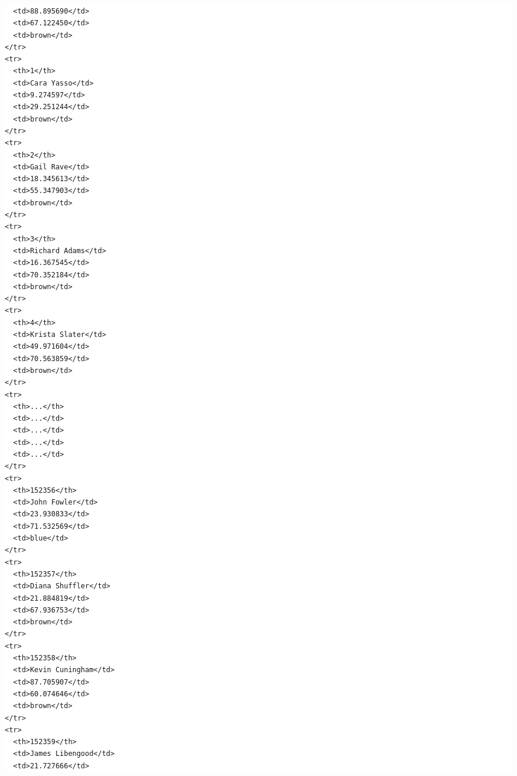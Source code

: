       <td>88.895690</td>
      <td>67.122450</td>
      <td>brown</td>
    </tr>
    <tr>
      <th>1</th>
      <td>Cara Yasso</td>
      <td>9.274597</td>
      <td>29.251244</td>
      <td>brown</td>
    </tr>
    <tr>
      <th>2</th>
      <td>Gail Rave</td>
      <td>18.345613</td>
      <td>55.347903</td>
      <td>brown</td>
    </tr>
    <tr>
      <th>3</th>
      <td>Richard Adams</td>
      <td>16.367545</td>
      <td>70.352184</td>
      <td>brown</td>
    </tr>
    <tr>
      <th>4</th>
      <td>Krista Slater</td>
      <td>49.971604</td>
      <td>70.563859</td>
      <td>brown</td>
    </tr>
    <tr>
      <th>...</th>
      <td>...</td>
      <td>...</td>
      <td>...</td>
      <td>...</td>
    </tr>
    <tr>
      <th>152356</th>
      <td>John Fowler</td>
      <td>23.930833</td>
      <td>71.532569</td>
      <td>blue</td>
    </tr>
    <tr>
      <th>152357</th>
      <td>Diana Shuffler</td>
      <td>21.884819</td>
      <td>67.936753</td>
      <td>brown</td>
    </tr>
    <tr>
      <th>152358</th>
      <td>Kevin Cuningham</td>
      <td>87.705907</td>
      <td>60.074646</td>
      <td>brown</td>
    </tr>
    <tr>
      <th>152359</th>
      <td>James Libengood</td>
      <td>21.727666</td>